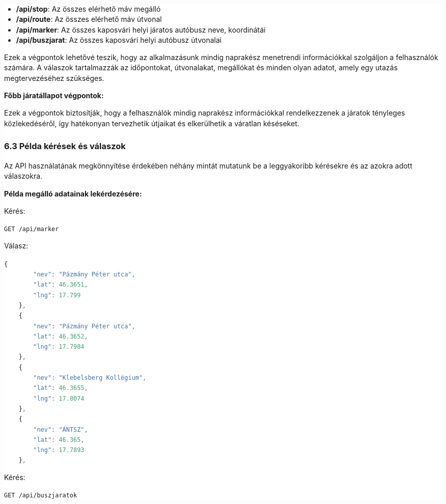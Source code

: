 - **/api/stop**: Az összes elérhető máv megálló
- **/api/route**: Az összes elérhető máv útvonal
-  **/api/marker**: Az összes kaposvári helyi járatos autóbusz neve, koordinátái 
-  **/api/buszjarat**: Az összes kaposvári helyi autóbusz útvonalai


Ezek a végpontok lehetővé teszik, hogy az alkalmazásunk mindig naprakész menetrendi információkkal szolgáljon a felhasználók számára. A válaszok tartalmazzák az időpontokat, útvonalakat, megállókat és minden olyan adatot, amely egy utazás megtervezéséhez szükséges.


**Főbb járatállapot végpontok:**



Ezek a végpontok biztosítják, hogy a felhasználók mindig naprakész információkkal rendelkezzenek a járatok tényleges közlekedéséről, így hatékonyan tervezhetik útjaikat és elkerülhetik a váratlan késéseket.

### 6.3 Példa kérések és válaszok

Az API használatának megkönnyítése érdekében néhány mintát mutatunk be a leggyakoribb kérésekre és az azokra adott válaszokra.

**Példa megálló adatainak lekérdezésére:**

Kérés:
```
GET /api/marker
```

Válasz:
```js
{
        "nev": "Pázmány Péter utca",
        "lat": 46.3651,
        "lng": 17.799
    },
    {
        "nev": "Pázmány Péter utca",
        "lat": 46.3652,
        "lng": 17.7984
    },
    {
        "nev": "Klebelsberg Kollégium",
        "lat": 46.3655,
        "lng": 17.8074
    },
    {
        "nev": "ÁNTSZ",
        "lat": 46.365,
        "lng": 17.7893
    },
```


Kérés:
```
GET /api/buszjaratok
```
